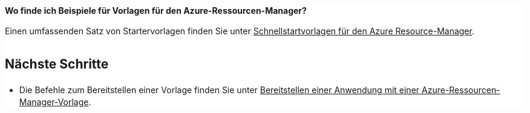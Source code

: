**Wo finde ich Beispiele für Vorlagen für den Azure-Ressourcen-Manager?**

Einen umfassenden Satz von Startervorlagen finden Sie unter [Schnellstartvorlagen für den Azure Resource-Manager](https://azure.microsoft.com/documentation/templates/).

## <a name="next-steps"></a>Nächste Schritte

* Die Befehle zum Bereitstellen einer Vorlage finden Sie unter [Bereitstellen einer Anwendung mit einer Azure-Ressourcen-Manager-Vorlage](../templates/deploy-powershell.md).
